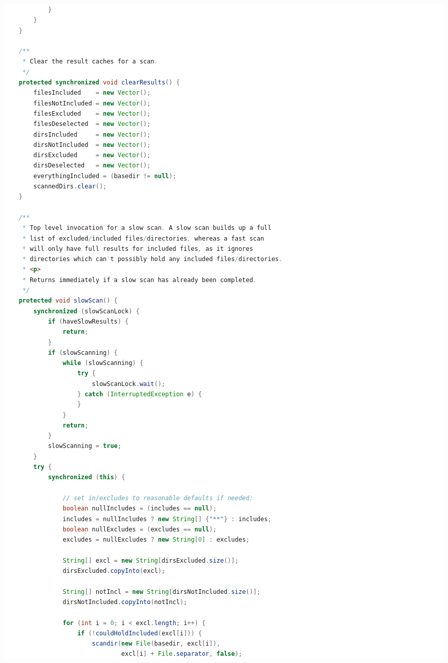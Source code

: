 ```java
            }
        }
    }

    /**
     * Clear the result caches for a scan.
     */
    protected synchronized void clearResults() {
        filesIncluded    = new Vector();
        filesNotIncluded = new Vector();
        filesExcluded    = new Vector();
        filesDeselected  = new Vector();
        dirsIncluded     = new Vector();
        dirsNotIncluded  = new Vector();
        dirsExcluded     = new Vector();
        dirsDeselected   = new Vector();
        everythingIncluded = (basedir != null);
        scannedDirs.clear();
    }

    /**
     * Top level invocation for a slow scan. A slow scan builds up a full
     * list of excluded/included files/directories, whereas a fast scan
     * will only have full results for included files, as it ignores
     * directories which can't possibly hold any included files/directories.
     * <p>
     * Returns immediately if a slow scan has already been completed.
     */
    protected void slowScan() {
        synchronized (slowScanLock) {
            if (haveSlowResults) {
                return;
            }
            if (slowScanning) {
                while (slowScanning) {
                    try {
                        slowScanLock.wait();
                    } catch (InterruptedException e) {
                    }
                }
                return;
            }
            slowScanning = true;
        }
        try {
            synchronized (this) {

                // set in/excludes to reasonable defaults if needed:
                boolean nullIncludes = (includes == null);
                includes = nullIncludes ? new String[] {"**"} : includes;
                boolean nullExcludes = (excludes == null);
                excludes = nullExcludes ? new String[0] : excludes;

                String[] excl = new String[dirsExcluded.size()];
                dirsExcluded.copyInto(excl);

                String[] notIncl = new String[dirsNotIncluded.size()];
                dirsNotIncluded.copyInto(notIncl);

                for (int i = 0; i < excl.length; i++) {
                    if (!couldHoldIncluded(excl[i])) {
                        scandir(new File(basedir, excl[i]),
                                excl[i] + File.separator, false);
```
